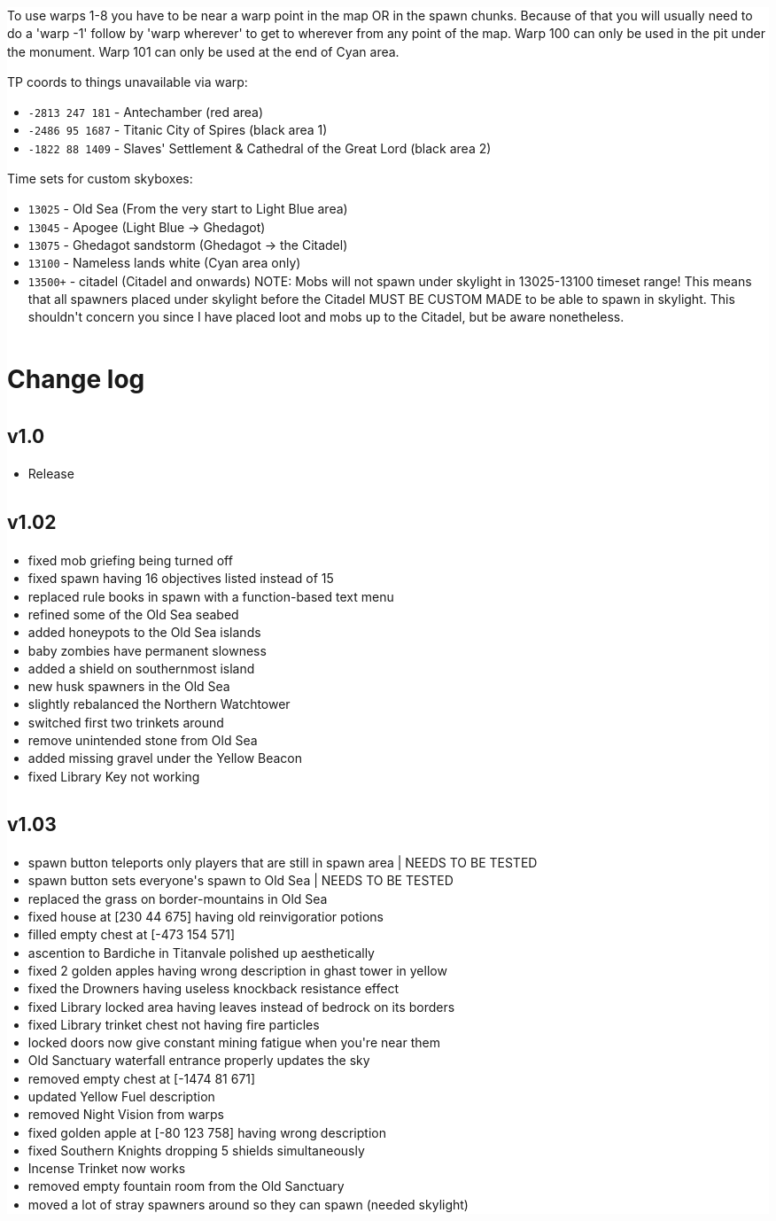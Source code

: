 To use warps 1-8 you have to be near a warp point in the map OR in the spawn chunks. Because of that you will usually need to do a 'warp -1' follow by 'warp wherever' to get to wherever from any point of the map.
Warp 100 can only be used in the pit under the monument. Warp 101 can only be used at the end of Cyan area.

TP coords to things unavailable via warp:
- `-2813 247 181` - Antechamber (red area)
- `-2486 95 1687` - Titanic City of Spires (black area 1)
- `-1822 88 1409` - Slaves' Settlement & Cathedral of the Great Lord (black area 2)

Time sets for custom skyboxes:
  - `13025` - Old Sea (From the very start to Light Blue area)
  - `13045` - Apogee (Light Blue -> Ghedagot)
  - `13075` - Ghedagot sandstorm (Ghedagot -> the Citadel)
  - `13100` - Nameless lands white (Cyan area only)
  - `13500+` - citadel (Citadel and onwards)
NOTE: Mobs will not spawn under skylight in 13025-13100 timeset range! This means that all spawners placed under skylight before the Citadel MUST BE CUSTOM MADE to be able to spawn in skylight.
This shouldn't concern you since I have placed loot and mobs up to the Citadel, but be aware nonetheless.

# Change log
## v1.0
- Release
## v1.02
- fixed mob griefing being turned off
- fixed spawn having 16 objectives listed instead of 15
- replaced rule books in spawn with a function-based text menu
- refined some of the Old Sea seabed
- added honeypots to the Old Sea islands
- baby zombies have permanent slowness
- added a shield on southernmost island
- new husk spawners in the Old Sea
- slightly rebalanced the Northern Watchtower
- switched first two trinkets around
- remove unintended stone from Old Sea
- added missing gravel under the Yellow Beacon
- fixed Library Key not working
## v1.03
- spawn button teleports only players that are still in spawn area | NEEDS TO BE TESTED
- spawn button sets everyone's spawn to Old Sea | NEEDS TO BE TESTED
- replaced the grass on border-mountains in Old Sea
- fixed house at [230 44 675] having old reinvigoratior potions
- filled empty chest at [-473 154 571]
- ascention to Bardiche in Titanvale polished up aesthetically
- fixed 2 golden apples having wrong description in ghast tower in yellow
- fixed the Drowners having useless knockback resistance effect
- fixed Library locked area having leaves instead of bedrock on its borders
- fixed Library trinket chest not having fire particles
- locked doors now give constant mining fatigue when you're near them
- Old Sanctuary waterfall entrance properly updates the sky
- removed empty chest at [-1474 81 671]
- updated Yellow Fuel description
- removed Night Vision from warps
- fixed golden apple at [-80 123 758] having wrong description
- fixed Southern Knights dropping 5 shields simultaneously
- Incense Trinket now works
- removed empty fountain room from the Old Sanctuary
- moved a lot of stray spawners around so they can spawn (needed skylight)